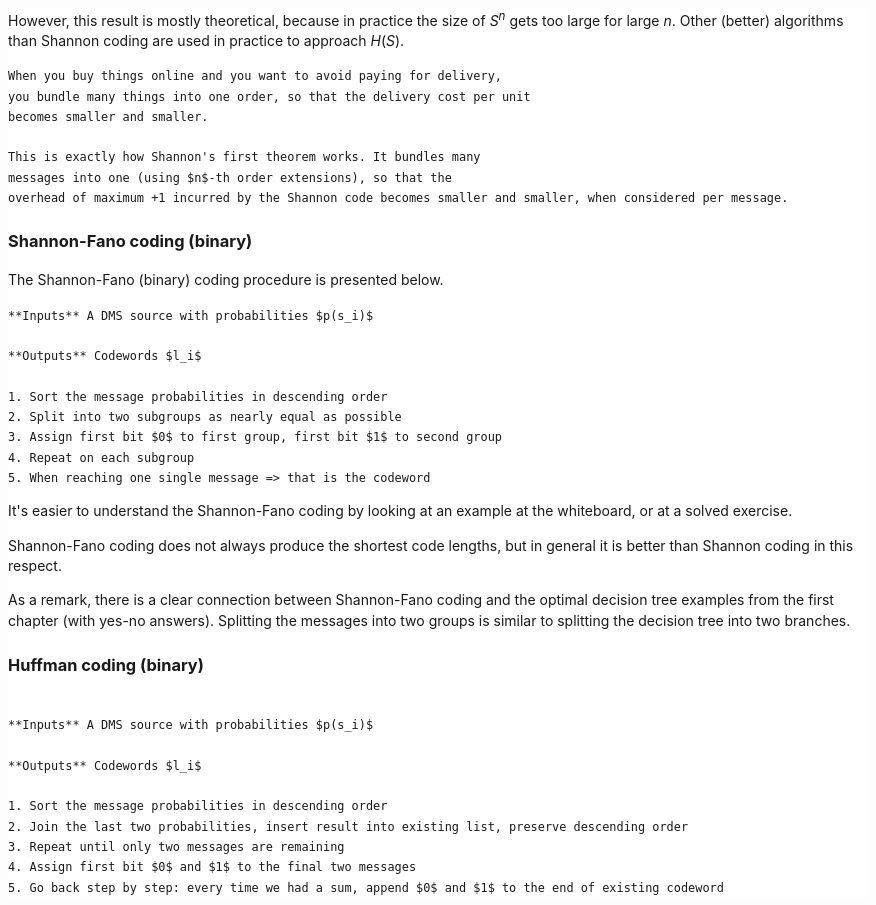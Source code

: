 However, this result is mostly theoretical, because in practice the size of $S^n$ gets too large for large $n$.
Other (better) algorithms than Shannon coding are used in practice to approach $H(S)$.


```{admonition} Analogy
When you buy things online and you want to avoid paying for delivery,
you bundle many things into one order, so that the delivery cost per unit
becomes smaller and smaller.

This is exactly how Shannon's first theorem works. It bundles many
messages into one (using $n$-th order extensions), so that the
overhead of maximum +1 incurred by the Shannon code becomes smaller and smaller, when considered per message.
```


### Shannon-Fano coding (binary)

The Shannon-Fano (binary) coding procedure is presented below.

```{prf:algorithm} Shannon-Fano coding (binary)
**Inputs** A DMS source with probabilities $p(s_i)$

**Outputs** Codewords $l_i$

1. Sort the message probabilities in descending order
2. Split into two subgroups as nearly equal as possible
3. Assign first bit $0$ to first group, first bit $1$ to second group
4. Repeat on each subgroup
5. When reaching one single message => that is the codeword

```

It's easier to understand the Shannon-Fano coding by looking at an example at the whiteboard, or at a solved exercise.

Shannon-Fano coding does not always produce the shortest code lengths,
but in general it is better than Shannon coding in this respect.

As a remark, there is a clear connection between Shannon-Fano coding
and the optimal decision tree examples from the first chapter (with yes-no answers).
Splitting the messages into two groups is similar to splitting the decision tree into two branches.

### Huffman coding (binary)

```{prf:algorithm} Huffman coding procedure (binary)

**Inputs** A DMS source with probabilities $p(s_i)$

**Outputs** Codewords $l_i$

1. Sort the message probabilities in descending order
2. Join the last two probabilities, insert result into existing list, preserve descending order
3. Repeat until only two messages are remaining
4. Assign first bit $0$ and $1$ to the final two messages
5. Go back step by step: every time we had a sum, append $0$ and $1$ to the end of existing codeword

```
